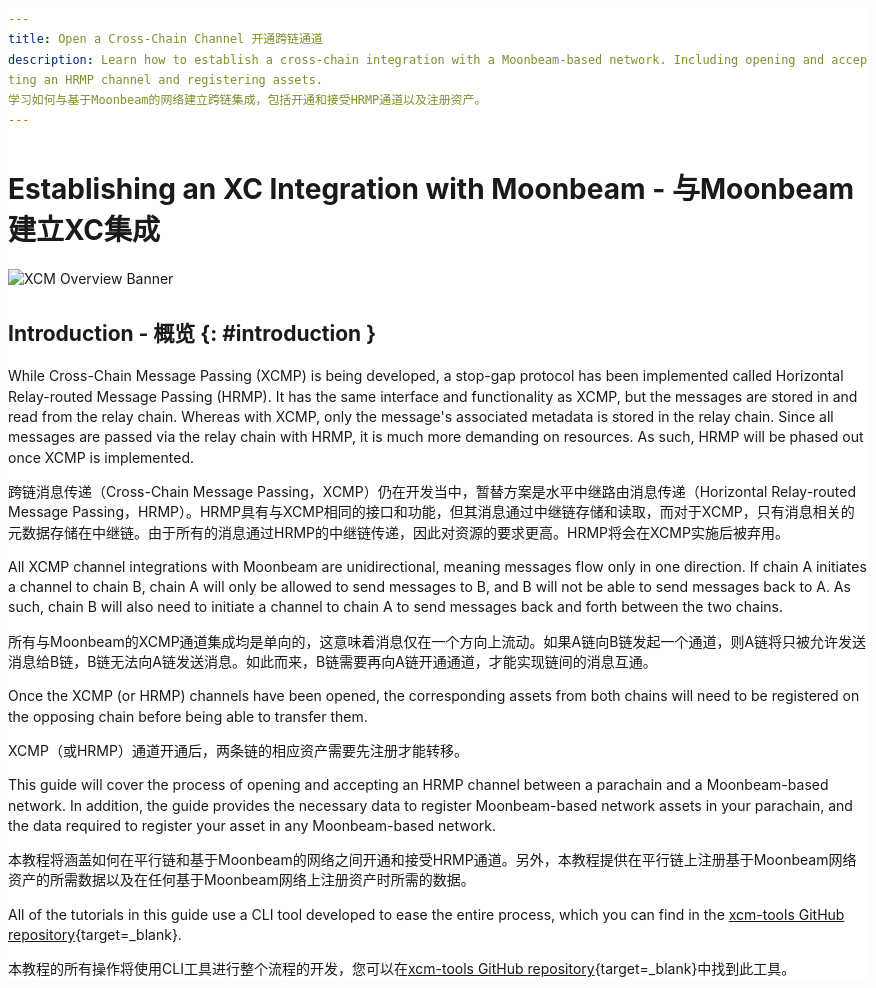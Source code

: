 ```yaml
---
title: Open a Cross-Chain Channel 开通跨链通道
description: Learn how to establish a cross-chain integration with a Moonbeam-based network. Including opening and accepting an HRMP channel and registering assets.
学习如何与基于Moonbeam的网络建立跨链集成，包括开通和接受HRMP通道以及注册资产。
---
```


# Establishing an XC Integration with Moonbeam - 与Moonbeam建立XC集成

![XCM Overview Banner](/images/builders/interoperability/xcm/xc-integration/xc-integration-banner.png)

## Introduction - 概览 {: #introduction }

While Cross-Chain Message Passing (XCMP) is being developed, a stop-gap protocol has been implemented called Horizontal Relay-routed Message Passing (HRMP). It has the same interface and functionality as XCMP, but the messages are stored in and read from the relay chain. Whereas with XCMP, only the message's associated metadata is stored in the relay chain. Since all messages are passed via the relay chain with HRMP, it is much more demanding on resources. As such, HRMP will be phased out once XCMP is implemented.

跨链消息传递（Cross-Chain Message Passing，XCMP）仍在开发当中，暂替方案是水平中继路由消息传递（Horizontal Relay-routed Message Passing，HRMP）。HRMP具有与XCMP相同的接口和功能，但其消息通过中继链存储和读取，而对于XCMP，只有消息相关的元数据存储在中继链。由于所有的消息通过HRMP的中继链传递，因此对资源的要求更高。HRMP将会在XCMP实施后被弃用。

All XCMP channel integrations with Moonbeam are unidirectional, meaning messages flow only in one direction. If chain A initiates a channel to chain B, chain A will only be allowed to send messages to B, and B will not be able to send messages back to A. As such, chain B will also need to initiate a channel to chain A to send messages back and forth between the two chains.

所有与Moonbeam的XCMP通道集成均是单向的，这意味着消息仅在一个方向上流动。如果A链向B链发起一个通道，则A链将只被允许发送消息给B链，B链无法向A链发送消息。如此而来，B链需要再向A链开通通道，才能实现链间的消息互通。

Once the XCMP (or HRMP) channels have been opened, the corresponding assets from both chains will need to be registered on the opposing chain before being able to transfer them.

XCMP（或HRMP）通道开通后，两条链的相应资产需要先注册才能转移。

This guide will cover the process of opening and accepting an HRMP channel between a parachain and a Moonbeam-based network. In addition, the guide provides the necessary data to register Moonbeam-based network assets in your parachain, and the data required to register your asset in any Moonbeam-based network. 

本教程将涵盖如何在平行链和基于Moonbeam的网络之间开通和接受HRMP通道。另外，本教程提供在平行链上注册基于Moonbeam网络资产的所需数据以及在任何基于Moonbeam网络上注册资产时所需的数据。

All of the tutorials in this guide use a CLI tool developed to ease the entire process, which you can find in the [xcm-tools GitHub repository](https://github.com/PureStake/xcm-tools){target=_blank}.

本教程的所有操作将使用CLI工具进行整个流程的开发，您可以在[xcm-tools GitHub repository](https://github.com/PureStake/xcm-tools){target=_blank}中找到此工具。

